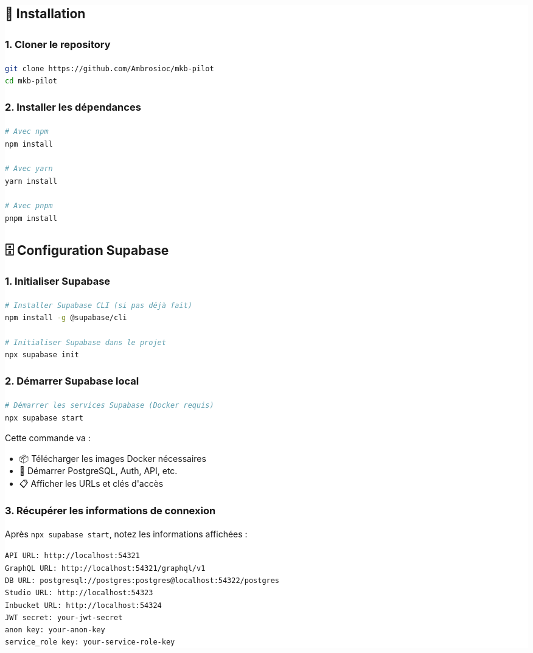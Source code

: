 ## 🚀 Installation

### 1. Cloner le repository

```bash
git clone https://github.com/Ambrosioc/mkb-pilot
cd mkb-pilot
```

### 2. Installer les dépendances

```bash
# Avec npm
npm install

# Avec yarn
yarn install

# Avec pnpm
pnpm install
```

## 🗄️ Configuration Supabase

### 1. Initialiser Supabase

```bash
# Installer Supabase CLI (si pas déjà fait)
npm install -g @supabase/cli

# Initialiser Supabase dans le projet
npx supabase init
```

### 2. Démarrer Supabase local

```bash
# Démarrer les services Supabase (Docker requis)
npx supabase start
```

Cette commande va :
- 📦 Télécharger les images Docker nécessaires
- 🚀 Démarrer PostgreSQL, Auth, API, etc.
- 📋 Afficher les URLs et clés d'accès

### 3. Récupérer les informations de connexion

Après `npx supabase start`, notez les informations affichées :

```bash
API URL: http://localhost:54321
GraphQL URL: http://localhost:54321/graphql/v1
DB URL: postgresql://postgres:postgres@localhost:54322/postgres
Studio URL: http://localhost:54323
Inbucket URL: http://localhost:54324
JWT secret: your-jwt-secret
anon key: your-anon-key
service_role key: your-service-role-key
```
